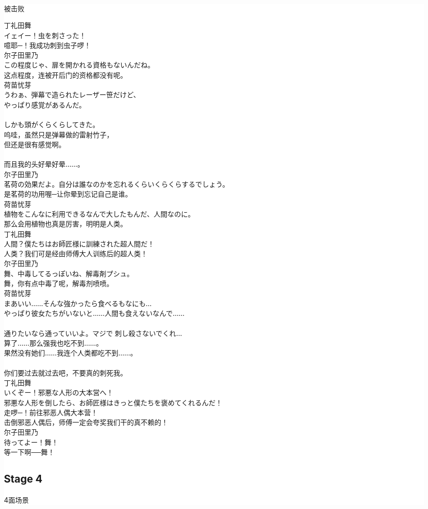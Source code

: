 被击败</div></td></tr><tr class="tt-content" id="Stage_3-29" data-pos="&#91;&quot;Stage 3&quot;,29&#93;"><td id="丁礼田舞" class="tt-char" lang="zh"><div class="poem">丁礼田舞</div></td><td class="tt-ja" lang="ja"><div class="poem">イェイー！虫を刺さった！</div></td><td class="tt-zh" lang="zh"><div class="poem">噫耶─！我成功刺到虫子啰！</div></td></tr><tr class="tt-content" id="Stage_3-30" data-pos="&#91;&quot;Stage 3&quot;,30&#93;"><td id="尔子田里乃" class="tt-char" lang="zh"><div class="poem">尔子田里乃</div></td><td class="tt-ja" lang="ja"><div class="poem">この程度じゃ、扉を開かれる資格もないんだね。</div></td><td class="tt-zh" lang="zh"><div class="poem">这点程度，连被开后门的资格都没有呢。</div></td></tr><tr class="tt-content" id="Stage_3-31" data-pos="&#91;&quot;Stage 3&quot;,31&#93;"><td id="荷苗忧芽" class="tt-char" lang="zh"><div class="poem">荷苗忧芽</div></td><td class="tt-ja" lang="ja"><div class="poem">うわぁ、弾幕で造られたレーザー笹だけど、<br>やっぱり感覚があるんだ。<br><br>しかも頭がくらくらしてきた。</div></td><td class="tt-zh" lang="zh"><div class="poem">呜哇，虽然只是弹幕做的雷射竹子，<br>但还是很有感觉啊。<br><br>而且我的头好晕好晕……。</div></td></tr><tr class="tt-content" id="Stage_3-32" data-pos="&#91;&quot;Stage 3&quot;,32&#93;"><td id="尔子田里乃" class="tt-char" lang="zh"><div class="poem">尔子田里乃</div></td><td class="tt-ja" lang="ja"><div class="poem">茗荷の効果だよ。自分は誰なのかを忘れるくらいくらくらするでしょう。</div></td><td class="tt-zh" lang="zh"><div class="poem">是茗荷的功用喔─让你晕到忘记自己是谁。</div></td></tr><tr class="tt-content" id="Stage_3-33" data-pos="&#91;&quot;Stage 3&quot;,33&#93;"><td id="荷苗忧芽" class="tt-char" lang="zh"><div class="poem">荷苗忧芽</div></td><td class="tt-ja" lang="ja"><div class="poem">植物をこんなに利用できるなんで大したもんだ、人間なのに。</div></td><td class="tt-zh" lang="zh"><div class="poem">那么会用植物也真是厉害，明明是人类。</div></td></tr><tr class="tt-content" id="Stage_3-34" data-pos="&#91;&quot;Stage 3&quot;,34&#93;"><td id="丁礼田舞" class="tt-char" lang="zh"><div class="poem">丁礼田舞</div></td><td class="tt-ja" lang="ja"><div class="poem">人間？僕たちはお師匠様に訓練された超人間だ！</div></td><td class="tt-zh" lang="zh"><div class="poem">人类？我们可是经由师傅大人训练后的超人类！</div></td></tr><tr class="tt-content" id="Stage_3-35" data-pos="&#91;&quot;Stage 3&quot;,35&#93;"><td id="尔子田里乃" class="tt-char" lang="zh"><div class="poem">尔子田里乃</div></td><td class="tt-ja" lang="ja"><div class="poem">舞、中毒してるっぽいね、解毒剤プシュ。</div></td><td class="tt-zh" lang="zh"><div class="poem">舞，你有点中毒了呢，解毒剂喷喷。</div></td></tr><tr class="tt-content" id="Stage_3-36" data-pos="&#91;&quot;Stage 3&quot;,36&#93;"><td id="荷苗忧芽" class="tt-char" lang="zh"><div class="poem">荷苗忧芽</div></td><td class="tt-ja" lang="ja"><div class="poem">まあいい……そんな強かったら食べるもなにも…<br>やっぱり彼女たちがいないと……人間も食えないなんで……<br><br>通りたいなら通っていいよ。マジで 刺し殺さないでくれ…</div></td><td class="tt-zh" lang="zh"><div class="poem">算了……那么强我也吃不到……。<br>果然没有她们……我连个人类都吃不到……。<br><br>你们要过去就过去吧，不要真的刺死我。</div></td></tr><tr class="tt-content" id="Stage_3-37" data-pos="&#91;&quot;Stage 3&quot;,37&#93;"><td id="丁礼田舞" class="tt-char" lang="zh"><div class="poem">丁礼田舞</div></td><td class="tt-ja" lang="ja"><div class="poem">いくぞー！邪悪な人形の大本営へ！<br>邪悪な人形を倒したら、お師匠様はきっと僕たちを褒めてくれるんだ！</div></td><td class="tt-zh" lang="zh"><div class="poem">走啰─！前往邪恶人偶大本营！<br>击倒邪恶人偶后，师傅一定会夸奖我们干的真不赖的！</div></td></tr><tr class="tt-content" id="Stage_3-38" data-pos="&#91;&quot;Stage 3&quot;,38&#93;"><td id="尔子田里乃" class="tt-char" lang="zh"><div class="poem">尔子田里乃</div></td><td class="tt-ja" lang="ja"><div class="poem">待ってよー！舞！</div></td><td class="tt-zh" lang="zh"><div class="poem">等一下啊──舞！</div></td></tr></tbody></table>



## Stage 4
[](./文件-铃集无名之丘st4.png.md)  [](./文件-铃集无名之丘st4.png.md)4面场景
